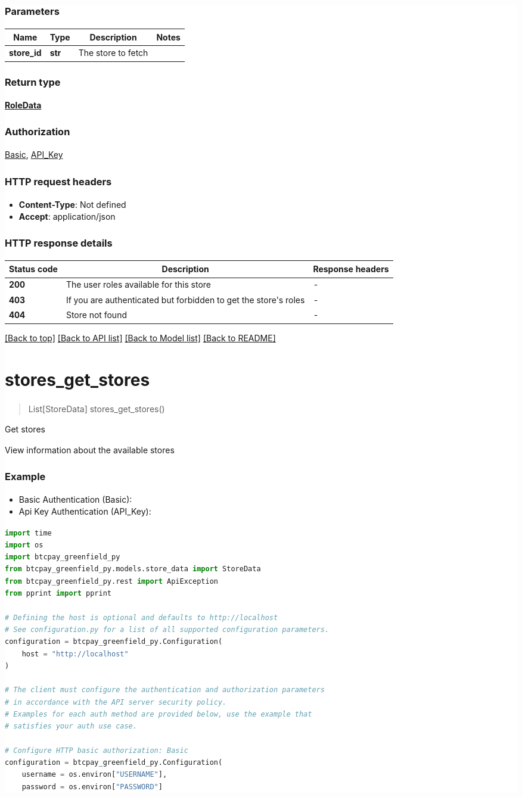 

### Parameters

Name | Type | Description  | Notes
------------- | ------------- | ------------- | -------------
 **store_id** | **str**| The store to fetch | 

### Return type

[**RoleData**](RoleData.md)

### Authorization

[Basic](../README.md#Basic), [API_Key](../README.md#API_Key)

### HTTP request headers

 - **Content-Type**: Not defined
 - **Accept**: application/json

### HTTP response details
| Status code | Description | Response headers |
|-------------|-------------|------------------|
**200** | The user roles available for this store |  -  |
**403** | If you are authenticated but forbidden to get the store&#39;s roles |  -  |
**404** | Store not found |  -  |

[[Back to top]](#) [[Back to API list]](../README.md#documentation-for-api-endpoints) [[Back to Model list]](../README.md#documentation-for-models) [[Back to README]](../README.md)

# **stores_get_stores**
> List[StoreData] stores_get_stores()

Get stores

View information about the available stores

### Example

* Basic Authentication (Basic):
* Api Key Authentication (API_Key):
```python
import time
import os
import btcpay_greenfield_py
from btcpay_greenfield_py.models.store_data import StoreData
from btcpay_greenfield_py.rest import ApiException
from pprint import pprint

# Defining the host is optional and defaults to http://localhost
# See configuration.py for a list of all supported configuration parameters.
configuration = btcpay_greenfield_py.Configuration(
    host = "http://localhost"
)

# The client must configure the authentication and authorization parameters
# in accordance with the API server security policy.
# Examples for each auth method are provided below, use the example that
# satisfies your auth use case.

# Configure HTTP basic authorization: Basic
configuration = btcpay_greenfield_py.Configuration(
    username = os.environ["USERNAME"],
    password = os.environ["PASSWORD"]
```